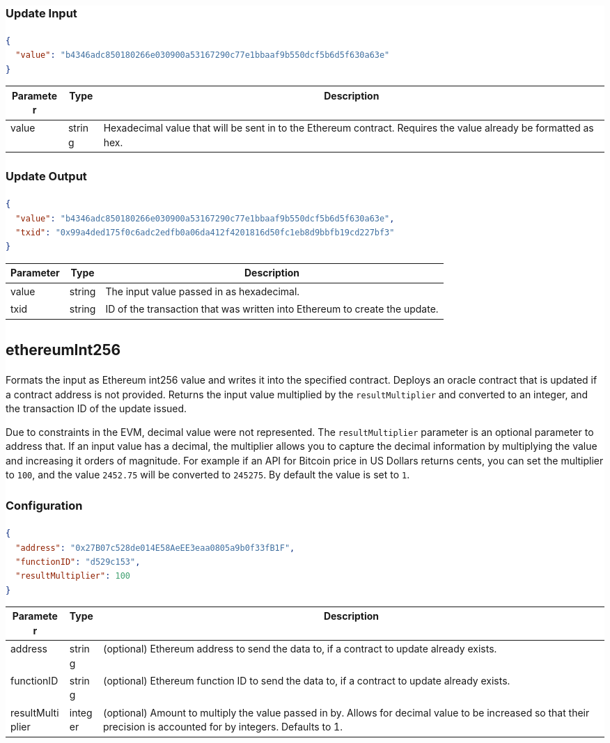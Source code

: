 ### Update Input

```json
{
  "value": "b4346adc850180266e030900a53167290c77e1bbaaf9b550dcf5b6d5f630a63e"
}
```

Parameter | Type | Description
---- | ----- | --------
value | string | Hexadecimal value that will be sent in to the Ethereum contract. Requires the value already be formatted as hex.

### Update Output

```json
{
  "value": "b4346adc850180266e030900a53167290c77e1bbaaf9b550dcf5b6d5f630a63e",
  "txid": "0x99a4ded175f0c6adc2edfb0a06da412f4201816d50fc1eb8d9bbfb19cd227bf3"
}
```

Parameter | Type | Description
---- | ----- | --------
value | string | The input value passed in as hexadecimal.
txid | string | ID of the transaction that was written into Ethereum to create the update.

## ethereumInt256

Formats the input as Ethereum int256 value and writes it into the specified contract. Deploys an oracle contract that is updated if a contract address is not provided. Returns the input value multiplied by the `resultMultiplier` and converted to an integer, and the transaction ID of the update issued.

Due to constraints in the EVM, decimal value were not represented. The `resultMultiplier` parameter is an optional parameter to address that. If an input value has a decimal, the multiplier allows you to capture the decimal information by multiplying the value and increasing it orders of magnitude. For example if an API for Bitcoin price in US Dollars returns cents, you can set the multiplier to `100`, and the value `2452.75` will be converted to `245275`. By default the value is set to `1`.

### Configuration

```json
{
  "address": "0x27B07c528de014E58AeEE3eaa0805a9b0f33fB1F",
  "functionID": "d529c153",
  "resultMultiplier": 100
}
```

Parameter | Type | Description
---- | ----- | --------
address | string | (optional) Ethereum address to send the data to, if a contract to update already exists.
functionID | string | (optional) Ethereum function ID to send the data to, if a contract to update already exists.
resultMultiplier | integer | (optional) Amount to multiply the value passed in by. Allows for decimal value to be increased so that their precision is accounted for by integers. Defaults to 1.
